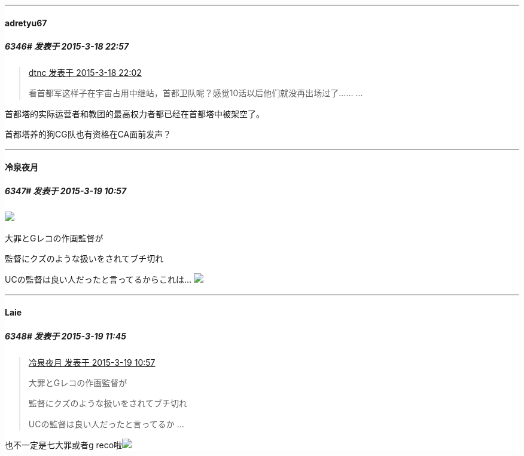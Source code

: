



-----

####  adretyu67  
##### 6346#       发表于 2015-3-18 22:57



<blockquote><a href="httphttps://bbs.saraba1st.com/2b/forum.php?mod=redirect&amp;goto=findpost&amp;pid=28392003&amp;ptid=1061969" target="_blank">dtnc 发表于 2015-3-18 22:02</a>

看首都军这样子在宇宙占用中继站，首都卫队呢？感觉10话以后他们就没再出场过了…… ...</blockquote>
首都塔的实际运营者和教团的最高权力者都已经在首都塔中被架空了。


首都塔养的狗CG队也有资格在CA面前发声？







-----

####  冷泉夜月  
##### 6347#       发表于 2015-3-19 10:57



<img src="http://ww4.sinaimg.cn/mw690/6497a997gw1eqaupn0q0tj20g017o484.jpg" referrerpolicy="no-referrer">

大罪とGレコの作画監督が 

監督にクズのような扱いをされてブチ切れ 

UCの監督は良い人だったと言ってるからこれは… 
<img src="https://static.saraba1st.com/image/smiley/face/161.jpg" referrerpolicy="no-referrer">







-----

####  Laie  
##### 6348#       发表于 2015-3-19 11:45



<blockquote><a href="httphttps://bbs.saraba1st.com/2b/forum.php?mod=redirect&amp;goto=findpost&amp;pid=28396053&amp;ptid=1061969" target="_blank">冷泉夜月 发表于 2015-3-19 10:57</a>

大罪とGレコの作画監督が 

監督にクズのような扱いをされてブチ切れ 

UCの監督は良い人だったと言ってるか ...</blockquote>
也不一定是七大罪或者g reco啦<img src="https://static.saraba1st.com/image/smiley/face/141.gif" referrerpolicy="no-referrer">
